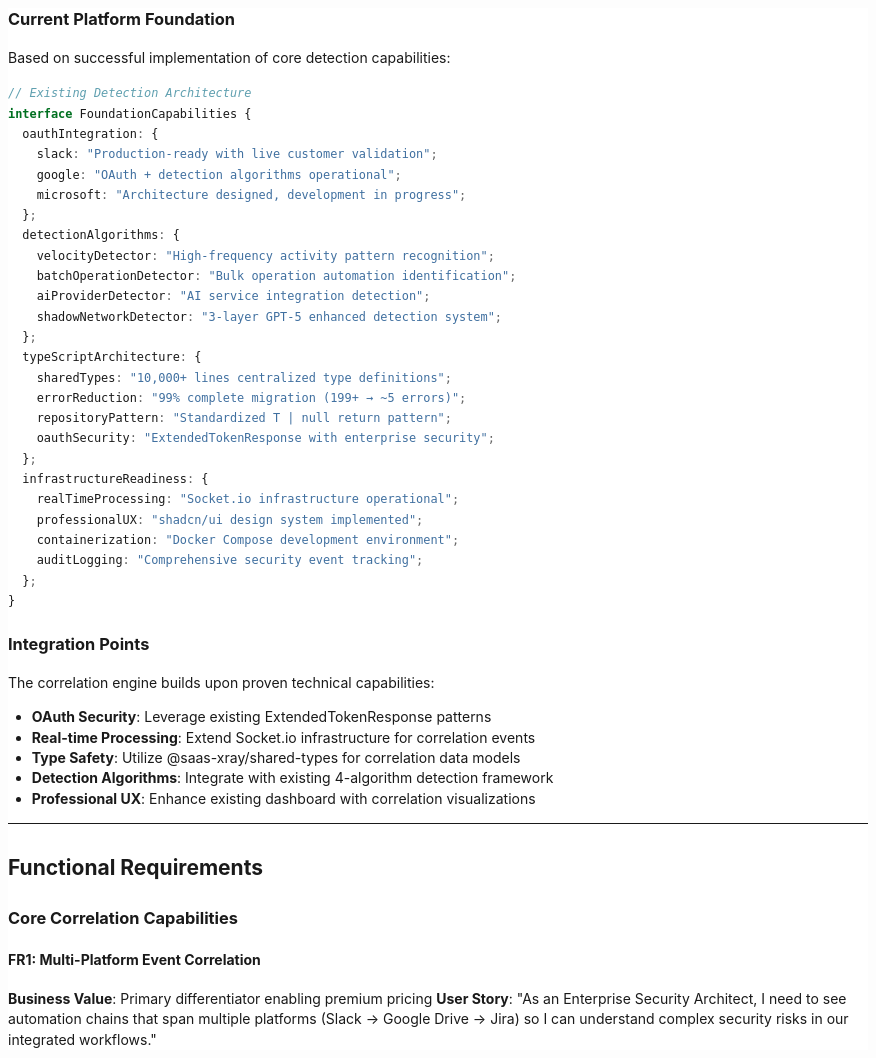 ### Current Platform Foundation
Based on successful implementation of core detection capabilities:

```typescript
// Existing Detection Architecture
interface FoundationCapabilities {
  oauthIntegration: {
    slack: "Production-ready with live customer validation";
    google: "OAuth + detection algorithms operational";
    microsoft: "Architecture designed, development in progress";
  };
  detectionAlgorithms: {
    velocityDetector: "High-frequency activity pattern recognition";
    batchOperationDetector: "Bulk operation automation identification";
    aiProviderDetector: "AI service integration detection";
    shadowNetworkDetector: "3-layer GPT-5 enhanced detection system";
  };
  typeScriptArchitecture: {
    sharedTypes: "10,000+ lines centralized type definitions";
    errorReduction: "99% complete migration (199+ → ~5 errors)";
    repositoryPattern: "Standardized T | null return pattern";
    oauthSecurity: "ExtendedTokenResponse with enterprise security";
  };
  infrastructureReadiness: {
    realTimeProcessing: "Socket.io infrastructure operational";
    professionalUX: "shadcn/ui design system implemented";
    containerization: "Docker Compose development environment";
    auditLogging: "Comprehensive security event tracking";
  };
}
```

### Integration Points
The correlation engine builds upon proven technical capabilities:
- **OAuth Security**: Leverage existing ExtendedTokenResponse patterns
- **Real-time Processing**: Extend Socket.io infrastructure for correlation events
- **Type Safety**: Utilize @saas-xray/shared-types for correlation data models
- **Detection Algorithms**: Integrate with existing 4-algorithm detection framework
- **Professional UX**: Enhance existing dashboard with correlation visualizations

---

## Functional Requirements

### Core Correlation Capabilities

#### FR1: Multi-Platform Event Correlation
**Business Value**: Primary differentiator enabling premium pricing
**User Story**: "As an Enterprise Security Architect, I need to see automation chains that span multiple platforms (Slack → Google Drive → Jira) so I can understand complex security risks in our integrated workflows."
